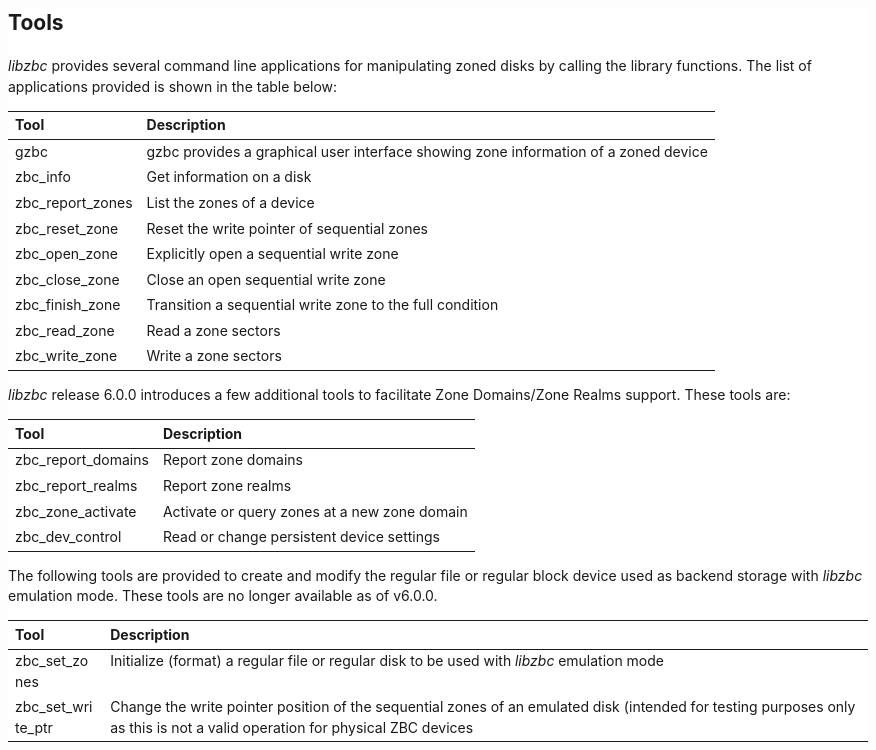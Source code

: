 ## Tools

*libzbc* provides several command line applications for manipulating zoned
disks by calling the library functions. The list of applications provided is
shown in the table below:

<center>

| Tool | Description |
| :--- | :---------- |
| gzbc | gzbc provides a graphical user interface showing zone information of a zoned device |
| zbc_info | Get information on a disk |
| zbc_report_zones | List the zones of a device |
| zbc_reset_zone | Reset the write pointer of sequential zones |
| zbc_open_zone | Explicitly open a sequential write zone |
| zbc_close_zone | Close an open sequential write zone |
| zbc_finish_zone | Transition a sequential write zone to the full condition |
| zbc_read_zone | Read a zone sectors |
| zbc_write_zone | Write a zone sectors |

</center>

*libzbc* release 6.0.0 introduces a few additional tools to facilitate
Zone Domains/Zone Realms support. These tools are:

<center>

| Tool | Description |
| :--- | :---------- |
| zbc_report_domains | Report zone domains |
| zbc_report_realms | Report zone realms |
| zbc_zone_activate | Activate or query zones at a new zone domain |
| zbc_dev_control | Read or change persistent device settings |

</center>

The following tools are provided to create and modify the regular file or
regular block device used as backend storage with *libzbc* emulation mode.
These tools are no longer available as of v6.0.0.

<center>

| Tool | Description |
| :--- | :---------- |
| zbc_set_zones | Initialize (format) a regular file or regular disk to be used with *libzbc* emulation mode |
| zbc_set_write_ptr | Change the write pointer position of the sequential zones of an emulated disk (intended for testing purposes only as this is not a valid operation for physical ZBC devices |
